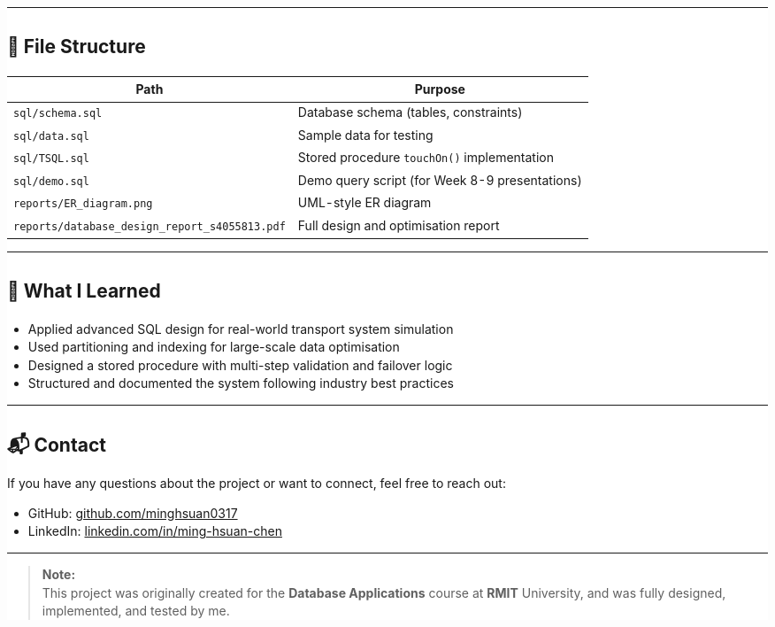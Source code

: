 
---

## 📂 File Structure

| Path                    | Purpose                                            |
|-------------------------|----------------------------------------------------|
| `sql/schema.sql`        | Database schema (tables, constraints)              |
| `sql/data.sql`          | Sample data for testing                            |
| `sql/TSQL.sql`          | Stored procedure `touchOn()` implementation        |
| `sql/demo.sql`          | Demo query script (for Week 8-9 presentations)     |
| `reports/ER_diagram.png` | UML-style ER diagram                          |
| `reports/database_design_report_s4055813.pdf` | Full design and optimisation report |

---

## 🧠 What I Learned

- Applied advanced SQL design for real-world transport system simulation
- Used partitioning and indexing for large-scale data optimisation
- Designed a stored procedure with multi-step validation and failover logic
- Structured and documented the system following industry best practices

---

## 📬 Contact

If you have any questions about the project or want to connect, feel free to reach out:

- GitHub: [github.com/minghsuan0317](https://github.com/minghsuan0317)
- LinkedIn: [linkedin.com/in/ming-hsuan-chen](https://www.linkedin.com/in/ming-hsuan-chen)


---

> **Note:**<br>This project was originally created for the **Database Applications** course at **RMIT** University, and was fully designed, implemented, and tested by me.
